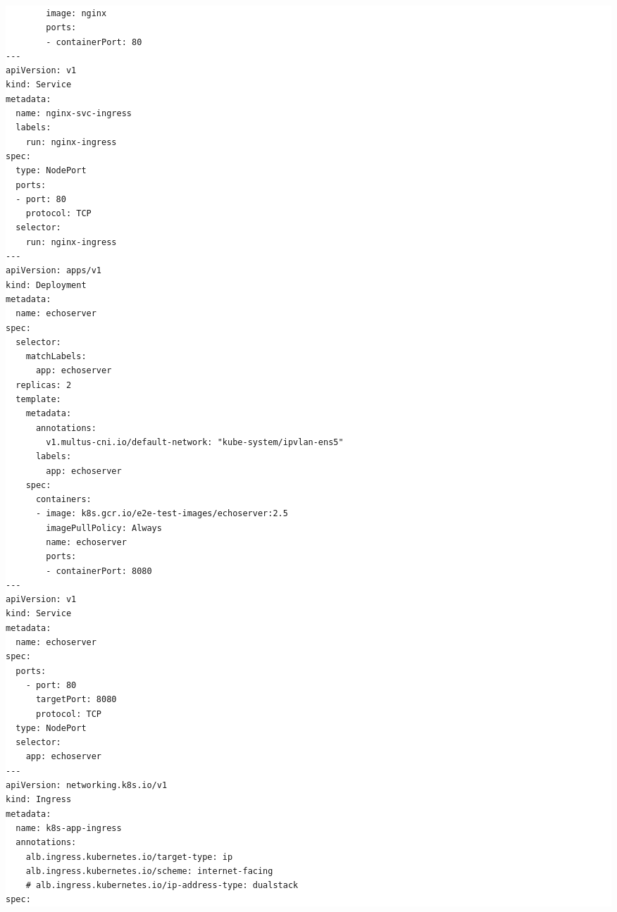 ```shell
        image: nginx
        ports:
        - containerPort: 80
---
apiVersion: v1
kind: Service
metadata:
  name: nginx-svc-ingress
  labels:
    run: nginx-ingress
spec:
  type: NodePort
  ports:
  - port: 80
    protocol: TCP
  selector:
    run: nginx-ingress
---
apiVersion: apps/v1
kind: Deployment
metadata:
  name: echoserver
spec:
  selector:
    matchLabels:
      app: echoserver
  replicas: 2
  template:
    metadata:
      annotations:
        v1.multus-cni.io/default-network: "kube-system/ipvlan-ens5"
      labels:
        app: echoserver
    spec:
      containers:
      - image: k8s.gcr.io/e2e-test-images/echoserver:2.5
        imagePullPolicy: Always
        name: echoserver
        ports:
        - containerPort: 8080
---
apiVersion: v1
kind: Service
metadata:
  name: echoserver
spec:
  ports:
    - port: 80
      targetPort: 8080
      protocol: TCP
  type: NodePort
  selector:
    app: echoserver
---
apiVersion: networking.k8s.io/v1
kind: Ingress
metadata:
  name: k8s-app-ingress
  annotations:
    alb.ingress.kubernetes.io/target-type: ip
    alb.ingress.kubernetes.io/scheme: internet-facing
    # alb.ingress.kubernetes.io/ip-address-type: dualstack
spec:
```